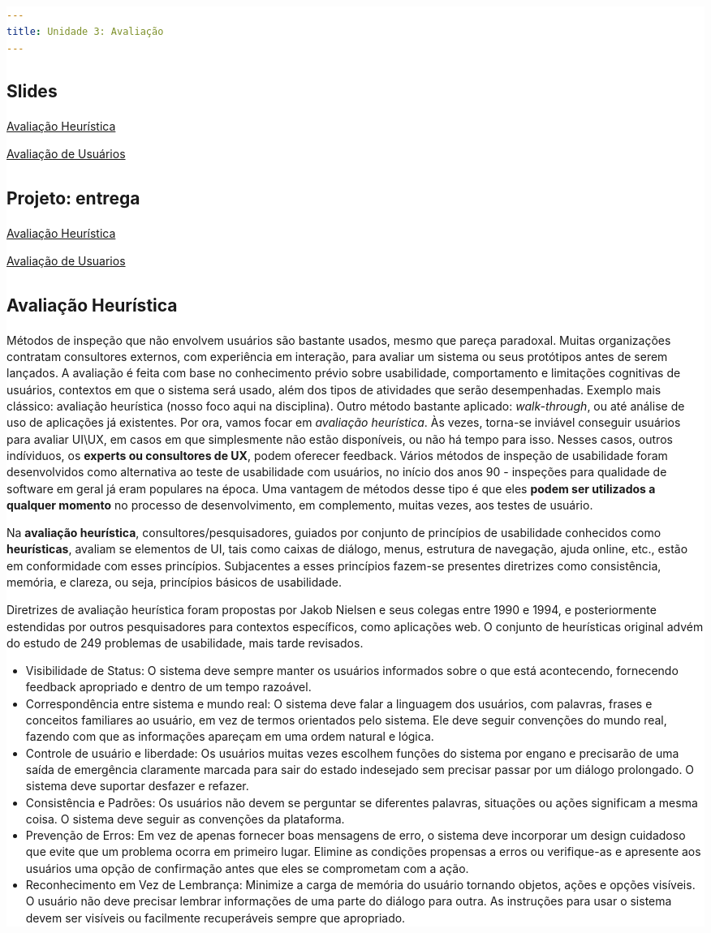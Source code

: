 ```yaml
---
title: Unidade 3: Avaliação
---
```


## Slides

[Avaliação Heurística](https://tiagomassoni.github.io/ihc-texts/modulo4/mod4aula1.pdf)

[Avaliação de Usuários](https://tiagomassoni.github.io/ihc-texts/modulo4/mod4aula2.pdf)

## Projeto: entrega

[Avaliação Heurística](https://tiagomassoni.github.io/ihc-texts/modulo4/projeto41.html)

[Avaliação de Usuarios](https://tiagomassoni.github.io/ihc-texts/modulo4/projeto42.html)

## Avaliação Heurística

Métodos de inspeção que não envolvem usuários são bastante usados, mesmo que pareça paradoxal.  Muitas organizações contratam consultores externos, com experiência em interação, para avaliar um sistema ou seus protótipos antes de serem lançados. A avaliação é feita com base no conhecimento prévio sobre usabilidade, comportamento e limitações cognitivas de usuários, contextos em que o sistema será usado, além dos tipos de atividades que serão desempenhadas. Exemplo mais clássico: avaliação heurística (nosso foco aqui na disciplina). Outro método bastante aplicado: *walk-through*, ou até análise de uso de aplicações já existentes. Por ora, vamos focar em *avaliação heurística*.
Às vezes, torna-se inviável conseguir usuários para avaliar UI\UX, em casos em que simplesmente não estão disponíveis, ou não há tempo para isso. Nesses casos, outros indíviduos, os **experts ou consultores de UX**, podem oferecer feedback. 
Vários métodos de inspeção de usabilidade foram desenvolvidos como alternativa ao teste de usabilidade com usuários, no início dos anos 90 - inspeções para qualidade de software em geral já eram populares na época. Uma vantagem de métodos desse tipo é que eles **podem ser utilizados a qualquer momento** no processo de desenvolvimento, em complemento, muitas vezes, aos testes de usuário.

Na **avaliação heurística**, consultores/pesquisadores, guiados por conjunto de princípios de usabilidade conhecidos como **heurísticas**, avaliam se elementos de UI, tais como caixas de diálogo, menus, estrutura de navegação, ajuda online, etc., estão em conformidade com esses princípios. Subjacentes a esses princípios fazem-se presentes diretrizes como consistência, memória, e clareza, ou seja, princípios básicos de usabilidade.

Diretrizes de avaliação heurística foram propostas por Jakob Nielsen e seus colegas entre 1990 e 1994, e posteriormente estendidas por outros pesquisadores para contextos específicos, como aplicações web. O conjunto de heurísticas original advém do estudo de 249 problemas de usabilidade, mais tarde revisados.

* Visibilidade de Status: O sistema deve sempre manter os usuários informados sobre o que está acontecendo, fornecendo feedback apropriado e dentro de um tempo razoável.
* Correspondência entre sistema e mundo real: O sistema deve falar a linguagem dos usuários, com palavras, frases e conceitos familiares ao usuário, em vez de termos orientados pelo sistema. Ele deve seguir convenções do mundo real, fazendo com que as informações apareçam em uma ordem natural e lógica.
* Controle de usuário e liberdade: Os usuários muitas vezes escolhem funções do sistema por engano e precisarão de uma saída de emergência claramente marcada para sair do estado indesejado sem precisar passar por um diálogo prolongado. O sistema deve suportar desfazer e refazer.
* Consistência e Padrões: Os usuários não devem se perguntar se diferentes palavras, situações ou ações significam a mesma coisa. O sistema deve seguir as convenções da plataforma.
* Prevenção de Erros: Em vez de apenas fornecer boas mensagens de erro, o sistema deve incorporar um design cuidadoso que evite que um problema ocorra em primeiro lugar. Elimine as condições propensas a erros ou verifique-as e apresente aos usuários uma opção de confirmação antes que eles se comprometam com a ação.
* Reconhecimento em Vez de Lembrança: Minimize a carga de memória do usuário tornando objetos, ações e opções visíveis. O usuário não deve precisar lembrar informações de uma parte do diálogo para outra. As instruções para usar o sistema devem ser visíveis ou facilmente recuperáveis sempre que apropriado.